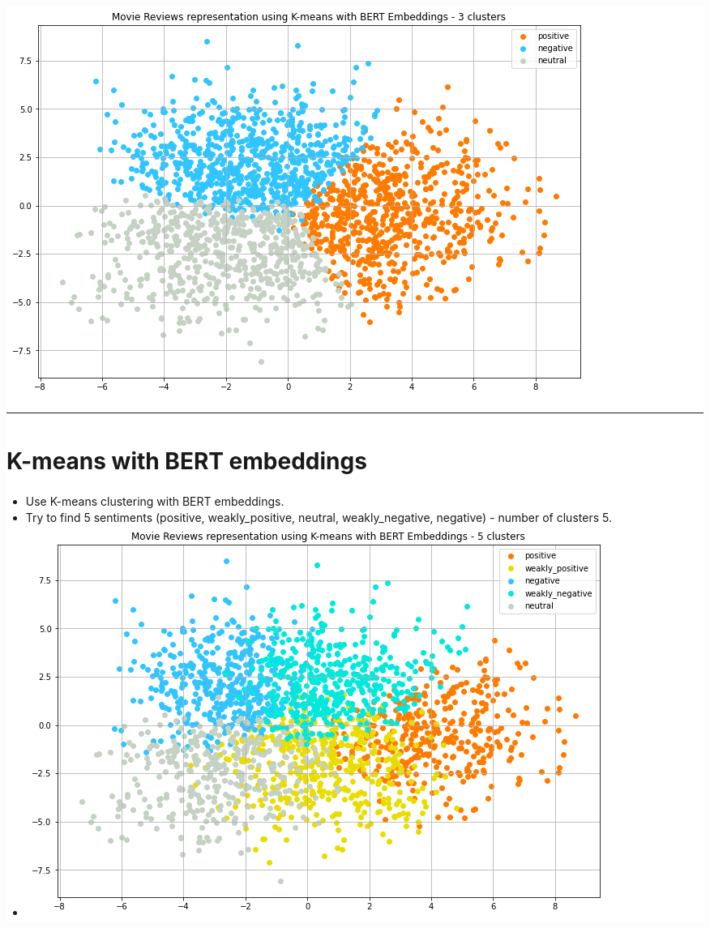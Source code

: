 ![bg right-bottom fit 100% 100%](kmeans_3_bert_embeddings.png)


---
# K-means with BERT embeddings

* Use K-means clustering with BERT embeddings.
* Try to find 5 sentiments (positive, weakly_positive, neutral, weakly_negative, negative) - number of clusters 5.
* ![](kmeans_5_bert_embeddings.png)
